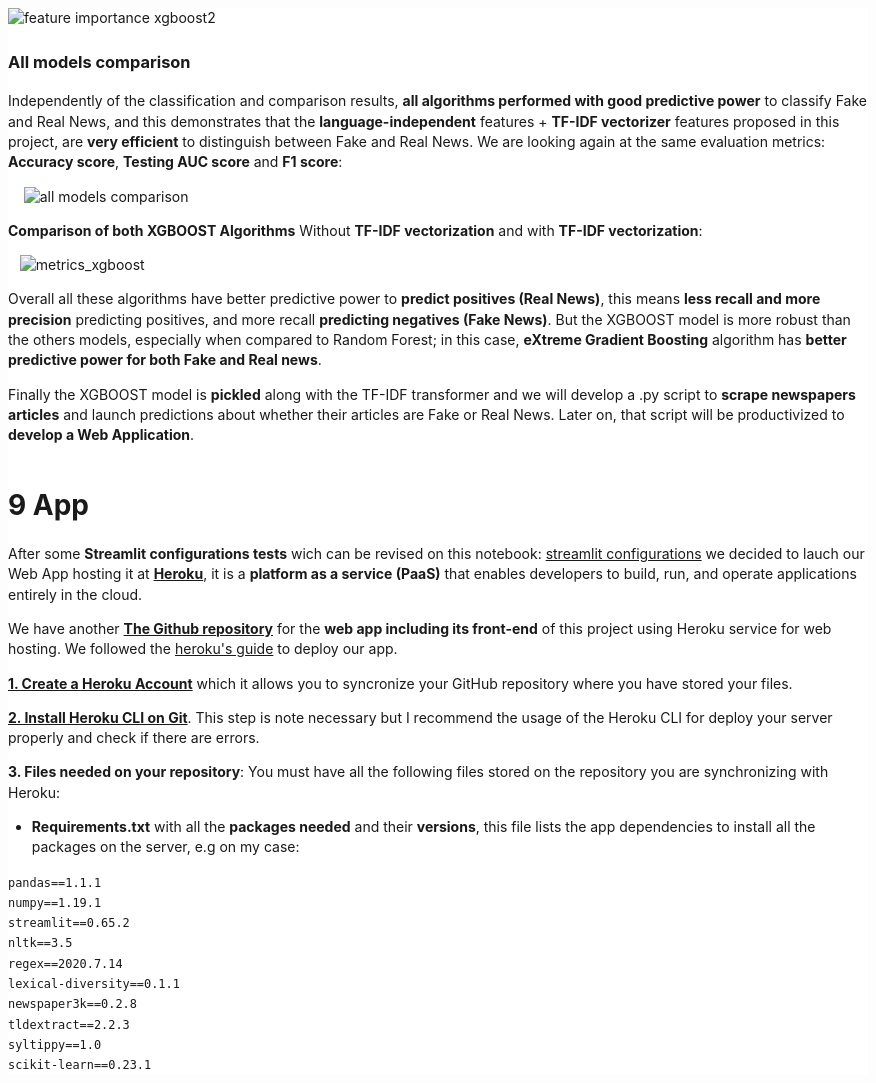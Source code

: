![feature importance xgboost2](https://github.com/pipe11/TFM_fake_news_detector/blob/master/imgs/feature_importance_xgboost2.png)


### All models comparison
Independently of the classification and comparison results, **all algorithms performed with good predictive power** to classify Fake and Real News, and this demonstrates that the **language-independent** features + **TF-IDF vectorizer** features proposed in this project, are **very efficient** to distinguish between Fake and Real News. We are looking again at the same evaluation metrics: **Accuracy score**, **Testing AUC score** and **F1 score**:

&nbsp;&nbsp;&nbsp;&nbsp;![all models comparison](https://github.com/pipe11/TFM_fake_news_detector/blob/master/imgs/eval_metrics_all_models.png)&nbsp;&nbsp;&nbsp;&nbsp;

**Comparison of both XGBOOST Algorithms**
Without **TF-IDF vectorization** and with **TF-IDF vectorization**:


&nbsp;&nbsp;&nbsp;![metrics_xgboost](https://github.com/pipe11/TFM_fake_news_detector/blob/master/imgs/metrics_xgboost.png)&nbsp;&nbsp;&nbsp;


Overall all these algorithms have better predictive power to **predict positives (Real News)**, this means **less recall and more precision** predicting positives, and more recall **predicting negatives (Fake News)**. But the XGBOOST model is more robust than the others models, especially when compared to Random Forest; in this case, **eXtreme Gradient Boosting** algorithm has **better predictive power for both Fake and Real news**.


Finally the XGBOOST model is **pickled** along with the TF-IDF transformer and we will develop a .py script to **scrape newspapers articles** and launch predictions about whether their articles are Fake or Real News. Later on, that script will be productivized to **develop a Web Application**.


# 9 App

After some **Streamlit configurations tests** wich can be revised on this notebook: [streamlit configurations](https://github.com/pipe11/TFM_fake_news_detector/blob/master/predictors/06_Streamlit_configuration.ipynb) we decided to lauch our Web App hosting it at **[Heroku](https://dashboard.heroku.com/)**, it is a **platform as a service (PaaS)** that enables developers to build, run, and operate applications entirely in the cloud.

We have another **[The Github repository](https://github.com/pipe11/es_fake_news_detector)** for the **web app including its front-end** of this project using Heroku service for web hosting. We followed the [heroku's guide](https://devcenter.heroku.com/articles/getting-started-with-python) to deploy our app.

**[1. Create a Heroku Account](https://signup.heroku.com/signup/dc)** which it allows you to syncronize your GitHub repository where you have stored your files.

**[2. Install Heroku CLI on Git](https://devcenter.heroku.com/articles/getting-started-with-python#set-up)**. This step is note necessary but I recommend the usage of the Heroku CLI for deploy your server properly and check if there are errors.

**3. Files needed on your repository**: You must have all the following files stored on the repository you are synchronizing with Heroku:
- **Requirements.txt** with all the **packages needed** and their **versions**, this file lists the app dependencies to install all the packages on the server, e.g on my case:
```
pandas==1.1.1
numpy==1.19.1
streamlit==0.65.2
nltk==3.5
regex==2020.7.14
lexical-diversity==0.1.1
newspaper3k==0.2.8
tldextract==2.2.3
syltippy==1.0
scikit-learn==0.23.1
```